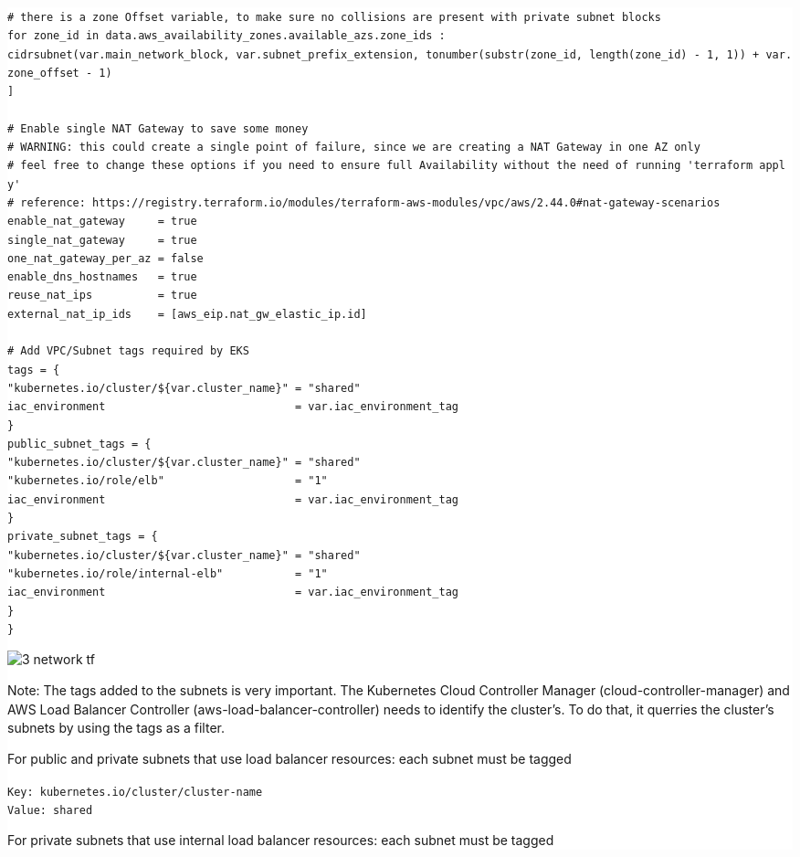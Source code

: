 ```
# there is a zone Offset variable, to make sure no collisions are present with private subnet blocks
for zone_id in data.aws_availability_zones.available_azs.zone_ids :
cidrsubnet(var.main_network_block, var.subnet_prefix_extension, tonumber(substr(zone_id, length(zone_id) - 1, 1)) + var.zone_offset - 1)
]

# Enable single NAT Gateway to save some money
# WARNING: this could create a single point of failure, since we are creating a NAT Gateway in one AZ only
# feel free to change these options if you need to ensure full Availability without the need of running 'terraform apply'
# reference: https://registry.terraform.io/modules/terraform-aws-modules/vpc/aws/2.44.0#nat-gateway-scenarios
enable_nat_gateway     = true
single_nat_gateway     = true
one_nat_gateway_per_az = false
enable_dns_hostnames   = true
reuse_nat_ips          = true
external_nat_ip_ids    = [aws_eip.nat_gw_elastic_ip.id]

# Add VPC/Subnet tags required by EKS
tags = {
"kubernetes.io/cluster/${var.cluster_name}" = "shared"
iac_environment                             = var.iac_environment_tag
}
public_subnet_tags = {
"kubernetes.io/cluster/${var.cluster_name}" = "shared"
"kubernetes.io/role/elb"                    = "1"
iac_environment                             = var.iac_environment_tag
}
private_subnet_tags = {
"kubernetes.io/cluster/${var.cluster_name}" = "shared"
"kubernetes.io/role/internal-elb"           = "1"
iac_environment                             = var.iac_environment_tag
}
}
```
![3 network tf](https://github.com/opeyemiagbadero/24.-Building-Elastic-Kubernetes-Service-EKS-With-Terraform/assets/79456052/01bb3b05-707d-4867-b75e-ae206983c530)

Note: The tags added to the subnets is very important. The Kubernetes Cloud Controller Manager (cloud-controller-manager) and AWS Load Balancer Controller (aws-load-balancer-controller) needs to identify the cluster’s. To do that, it querries the cluster’s subnets by using the tags as a filter.

For public and private subnets that use load balancer resources: each subnet must be tagged

```
Key: kubernetes.io/cluster/cluster-name
Value: shared
```

For private subnets that use internal load balancer resources: each subnet must be tagged
